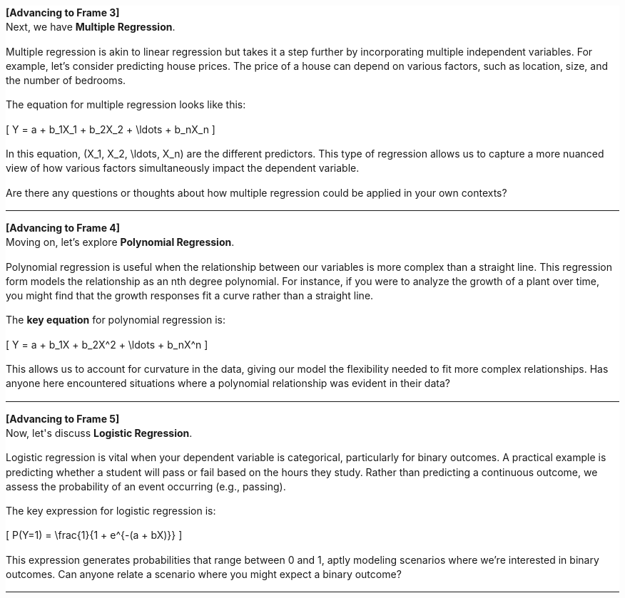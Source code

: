 
**[Advancing to Frame 3]**  
Next, we have **Multiple Regression**.

Multiple regression is akin to linear regression but takes it a step further by incorporating multiple independent variables. For example, let’s consider predicting house prices. The price of a house can depend on various factors, such as location, size, and the number of bedrooms. 

The equation for multiple regression looks like this:

\[
Y = a + b_1X_1 + b_2X_2 + \ldots + b_nX_n
\]

In this equation, \(X_1, X_2, \ldots, X_n\) are the different predictors. This type of regression allows us to capture a more nuanced view of how various factors simultaneously impact the dependent variable. 

Are there any questions or thoughts about how multiple regression could be applied in your own contexts?

---

**[Advancing to Frame 4]**  
Moving on, let’s explore **Polynomial Regression**.

Polynomial regression is useful when the relationship between our variables is more complex than a straight line. This regression form models the relationship as an nth degree polynomial. For instance, if you were to analyze the growth of a plant over time, you might find that the growth responses fit a curve rather than a straight line.

The **key equation** for polynomial regression is:

\[
Y = a + b_1X + b_2X^2 + \ldots + b_nX^n
\]

This allows us to account for curvature in the data, giving our model the flexibility needed to fit more complex relationships. Has anyone here encountered situations where a polynomial relationship was evident in their data?

---

**[Advancing to Frame 5]**  
Now, let's discuss **Logistic Regression**.

Logistic regression is vital when your dependent variable is categorical, particularly for binary outcomes. A practical example is predicting whether a student will pass or fail based on the hours they study. Rather than predicting a continuous outcome, we assess the probability of an event occurring (e.g., passing).

The key expression for logistic regression is:

\[
P(Y=1) = \frac{1}{1 + e^{-(a + bX)}}
\]

This expression generates probabilities that range between 0 and 1, aptly modeling scenarios where we’re interested in binary outcomes. Can anyone relate a scenario where you might expect a binary outcome?

---
